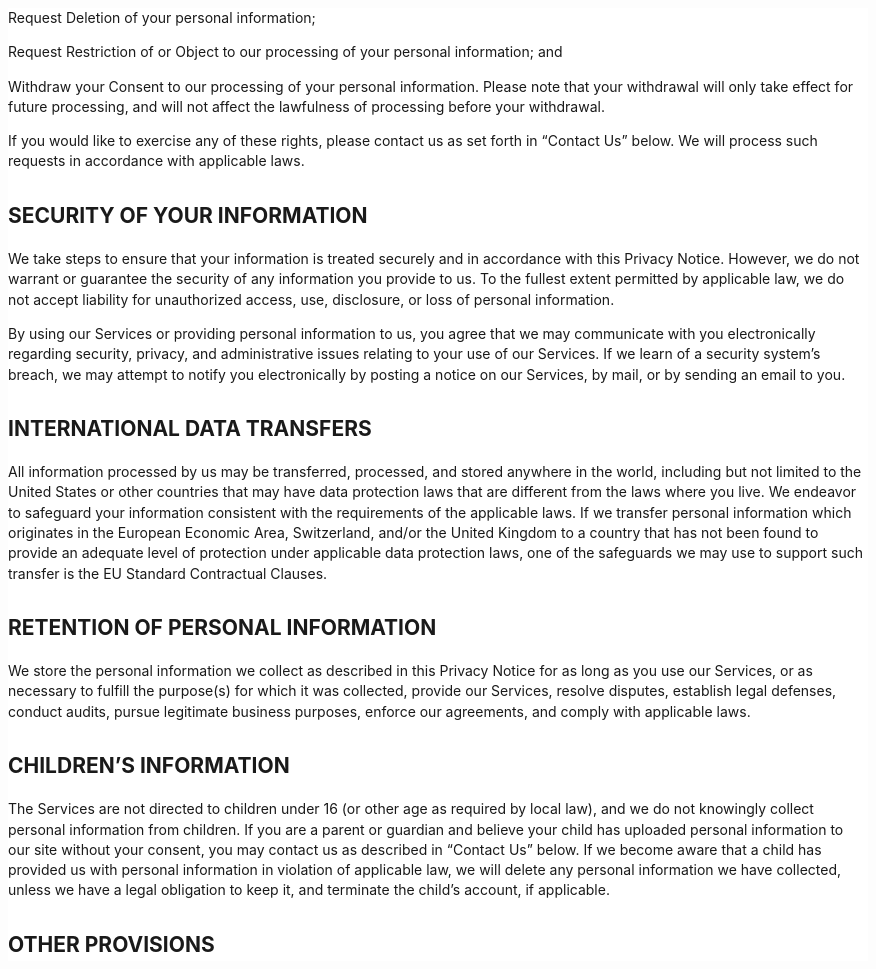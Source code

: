 Request Deletion of your personal information;

Request Restriction of or Object to our processing of your personal information; and

Withdraw your Consent to our processing of your personal information. Please note that your withdrawal   will   only   take   effect   for   future   processing,   and   will  not   affect   the   lawfulness of processing before your withdrawal.‍

If you would like to exercise any of these rights, please contact us as set forth in  “Contact Us” below. We will process such requests in accordance with applicable laws.

## SECURITY OF YOUR INFORMATION

We take steps to ensure that your information is treated securely and in accordance with this Privacy Notice. However, we do not warrant or guarantee the security of any information you provide to us. To the fullest extent permitted by applicable law, we do not accept liability for unauthorized access, use, disclosure, or loss of personal information.

By using our Services or providing personal information to us, you agree that we may communicate with you electronically regarding security, privacy, and administrative issues relating to your use of our Services. If we learn of a security system’s breach, we may attempt to notify you electronically by posting a notice on our Services, by mail, or by sending an email to you.‍

## INTERNATIONAL DATA TRANSFERS

All   information   processed   by   us   may   be   transferred,   processed, and stored anywhere in   the world, including but not limited to the United States or other countries that may have data protection laws that are different from the laws where you live. We endeavor to safeguard your information consistent with the requirements of the applicable laws. If we transfer personal information which originates in the European Economic Area, Switzerland, and/or the United Kingdom to a country that has not been found to provide an adequate level of protection under applicable data protection laws, one of the safeguards we may use to support such transfer is the EU Standard Contractual Clauses.

## RETENTION OF PERSONAL INFORMATION

We store the personal information we collect as described in this Privacy Notice for as long as you use our Services, or as necessary to fulfill the purpose(s) for which it was collected, provide our Services, resolve disputes, establish legal defenses, conduct audits, pursue legitimate business purposes, enforce our agreements, and comply with applicable laws.

## CHILDREN’S INFORMATION

The Services are not directed to children under 16 (or other age as required by local law), and we do not knowingly collect personal information from children. If you are a parent or guardian and believe your child has uploaded personal information to our site without your consent, you may contact us as described in “Contact Us” below. If we become aware that a child   has   provided   us   with   personal   information   in   violation   of   applicable   law,   we   will   delete   any personal information we have collected, unless we have a legal obligation to keep it, and terminate the child’s account, if applicable.

## OTHER PROVISIONS
